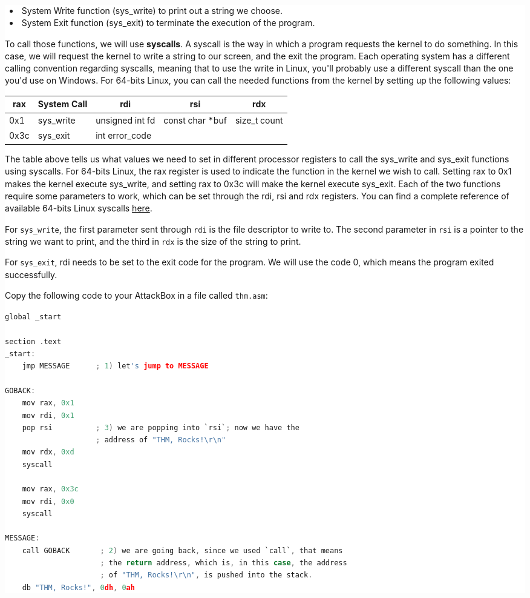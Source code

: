 - ​      System Write function (sys_write) to print out a string we choose.
- ​      System Exit function (sys_exit) to terminate the execution of the program.

To call those functions, we will use **syscalls**. A syscall is the way in which a program requests the kernel to do  something. In this case, we will request the kernel to write a string to our screen, and the exit the program. Each operating system has a  different calling convention regarding syscalls, meaning that to use the write in Linux, you'll probably use a different syscall than the one you'd use on  Windows. For 64-bits Linux, you can call the needed functions from the  kernel by setting up the following values:

| **rax** | **System Call** | **rdi**         | **rsi**         | **rdx**      |
| ------- | --------------- | --------------- | --------------- | ------------ |
| 0x1     | sys_write       | unsigned int fd | const char *buf | size_t count |
| 0x3c    | sys_exit        | int error_code  |                 |              |

The table above tells us what values we need to set in different processor  registers to call the sys_write and sys_exit functions using syscalls.  For 64-bits Linux, the rax register is used to indicate the function in the kernel we wish to call. Setting rax to 0x1 makes the kernel execute sys_write, and  setting rax to 0x3c will make the kernel execute sys_exit. Each of the  two functions require some parameters to work, which can be set through  the rdi, rsi and rdx registers. You can find a complete reference of  available 64-bits Linux syscalls [here](https://blog.rchapman.org/posts/Linux_System_Call_Table_for_x86_64/).

For `sys_write`, the first parameter sent through `rdi` is the file descriptor to write to. The second parameter in `rsi` is a pointer to the string we want to print, and the third in `rdx` is the size of the string to print.

For `sys_exit`, rdi needs to be set to the exit code for the program. We will use the code 0, which means the program exited successfully.

Copy the following code to your AttackBox in a file called `thm.asm`: 

```c
global _start

section .text
_start:
    jmp MESSAGE      ; 1) let's jump to MESSAGE

GOBACK:
    mov rax, 0x1
    mov rdi, 0x1
    pop rsi          ; 3) we are popping into `rsi`; now we have the
                     ; address of "THM, Rocks!\r\n"
    mov rdx, 0xd
    syscall

    mov rax, 0x3c
    mov rdi, 0x0
    syscall

MESSAGE:
    call GOBACK       ; 2) we are going back, since we used `call`, that means
                      ; the return address, which is, in this case, the address
                      ; of "THM, Rocks!\r\n", is pushed into the stack.
    db "THM, Rocks!", 0dh, 0ah
```

